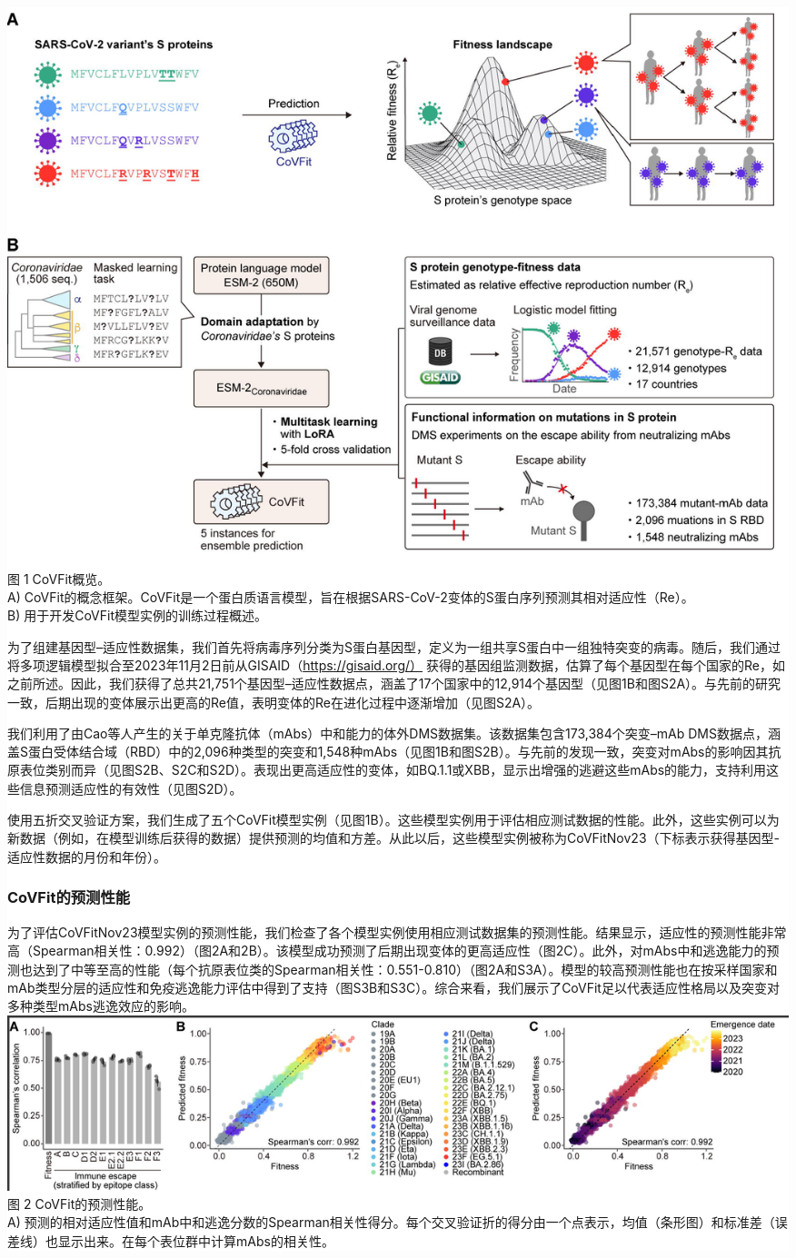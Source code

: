 ![fig1](/Figures/fig1.png)

图 1 CoVFit概览。   
A) CoVFit的概念框架。CoVFit是一个蛋白质语言模型，旨在根据SARS-CoV-2变体的S蛋白序列预测其相对适应性（Re）。    
B) 用于开发CoVFit模型实例的训练过程概述。  

为了组建基因型–适应性数据集，我们首先将病毒序列分类为S蛋白基因型，定义为一组共享S蛋白中一组独特突变的病毒。随后，我们通过将多项逻辑模型拟合至2023年11月2日前从GISAID（https://gisaid.org/） 获得的基因组监测数据，估算了每个基因型在每个国家的Re，如之前所述。因此，我们获得了总共21,751个基因型–适应性数据点，涵盖了17个国家中的12,914个基因型（见图1B和图S2A）。与先前的研究一致，后期出现的变体展示出更高的Re值，表明变体的Re在进化过程中逐渐增加（见图S2A）。  

我们利用了由Cao等人产生的关于单克隆抗体（mAbs）中和能力的体外DMS数据集。该数据集包含173,384个突变–mAb DMS数据点，涵盖S蛋白受体结合域（RBD）中的2,096种类型的突变和1,548种mAbs（见图1B和图S2B）。与先前的发现一致，突变对mAbs的影响因其抗原表位类别而异（见图S2B、S2C和S2D）。表现出更高适应性的变体，如BQ.1.1或XBB，显示出增强的逃避这些mAbs的能力，支持利用这些信息预测适应性的有效性（见图S2D）。  

使用五折交叉验证方案，我们生成了五个CoVFit模型实例（见图1B）。这些模型实例用于评估相应测试数据的性能。此外，这些实例可以为新数据（例如，在模型训练后获得的数据）提供预测的均值和方差。从此以后，这些模型实例被称为CoVFitNov23（下标表示获得基因型-适应性数据的月份和年份）。 

### CoVFit的预测性能
为了评估CoVFitNov23模型实例的预测性能，我们检查了各个模型实例使用相应测试数据集的预测性能。结果显示，适应性的预测性能非常高（Spearman相关性：0.992）（图2A和2B）。该模型成功预测了后期出现变体的更高适应性（图2C）。此外，对mAbs中和逃逸能力的预测也达到了中等至高的性能（每个抗原表位类的Spearman相关性：0.551-0.810）（图2A和S3A）。模型的较高预测性能也在按采样国家和mAb类型分层的适应性和免疫逃逸能力评估中得到了支持（图S3B和S3C）。综合来看，我们展示了CoVFit足以代表适应性格局以及突变对多种类型mAbs逃逸效应的影响。 
![fig2](/Figures/fig2.png)
图 2 CoVFit的预测性能。  
A) 预测的相对适应性值和mAb中和逃逸分数的Spearman相关性得分。每个交叉验证折的得分由一个点表示，均值（条形图）和标准差（误差线）也显示出来。在每个表位群中计算mAbs的相关性。  